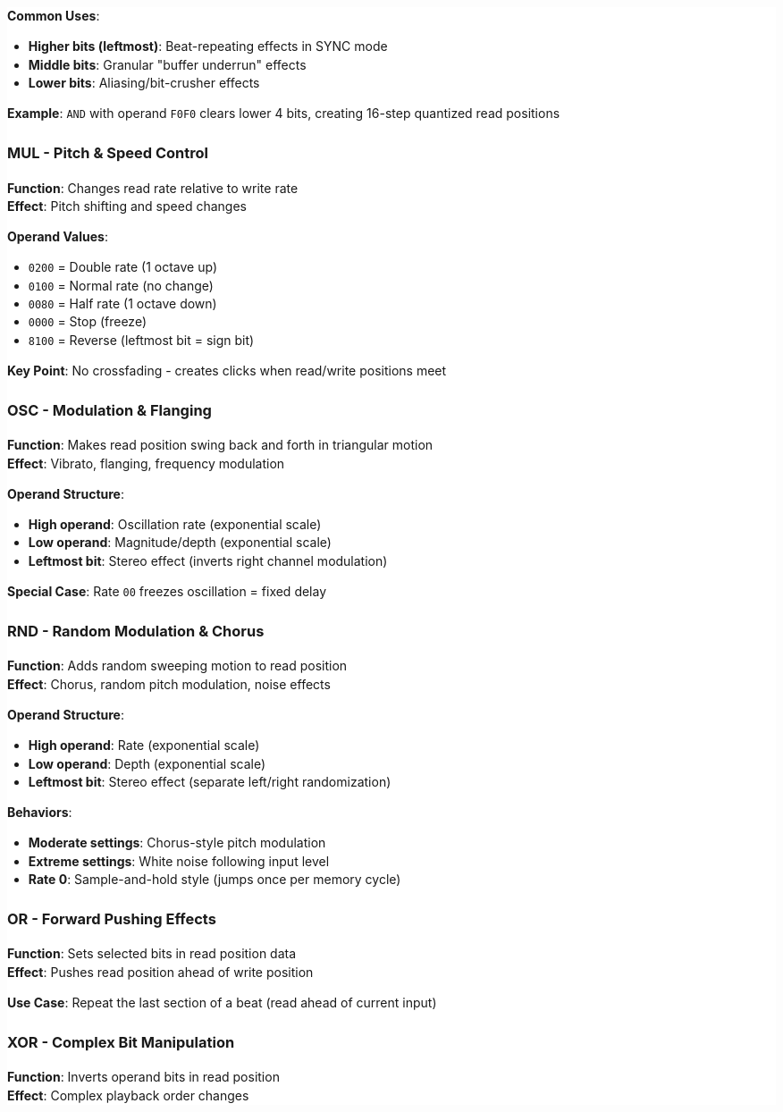 **Common Uses**:
- **Higher bits (leftmost)**: Beat-repeating effects in SYNC mode
- **Middle bits**: Granular "buffer underrun" effects  
- **Lower bits**: Aliasing/bit-crusher effects

**Example**: `AND` with operand `F0F0` clears lower 4 bits, creating 16-step quantized read positions

### **MUL - Pitch & Speed Control**
**Function**: Changes read rate relative to write rate  
**Effect**: Pitch shifting and speed changes  

**Operand Values**:
- `0200` = Double rate (1 octave up)
- `0100` = Normal rate (no change)  
- `0080` = Half rate (1 octave down)
- `0000` = Stop (freeze)
- `8100` = Reverse (leftmost bit = sign bit)

**Key Point**: No crossfading - creates clicks when read/write positions meet

### **OSC - Modulation & Flanging**
**Function**: Makes read position swing back and forth in triangular motion  
**Effect**: Vibrato, flanging, frequency modulation  

**Operand Structure**:
- **High operand**: Oscillation rate (exponential scale)
- **Low operand**: Magnitude/depth (exponential scale)
- **Leftmost bit**: Stereo effect (inverts right channel modulation)

**Special Case**: Rate `00` freezes oscillation = fixed delay

### **RND - Random Modulation & Chorus**
**Function**: Adds random sweeping motion to read position  
**Effect**: Chorus, random pitch modulation, noise effects  

**Operand Structure**:
- **High operand**: Rate (exponential scale)
- **Low operand**: Depth (exponential scale)  
- **Leftmost bit**: Stereo effect (separate left/right randomization)

**Behaviors**:
- **Moderate settings**: Chorus-style pitch modulation
- **Extreme settings**: White noise following input level
- **Rate 0**: Sample-and-hold style (jumps once per memory cycle)

### **OR - Forward Pushing Effects**
**Function**: Sets selected bits in read position data  
**Effect**: Pushes read position ahead of write position  

**Use Case**: Repeat the last section of a beat (read ahead of current input)

### **XOR - Complex Bit Manipulation**
**Function**: Inverts operand bits in read position  
**Effect**: Complex playback order changes  
